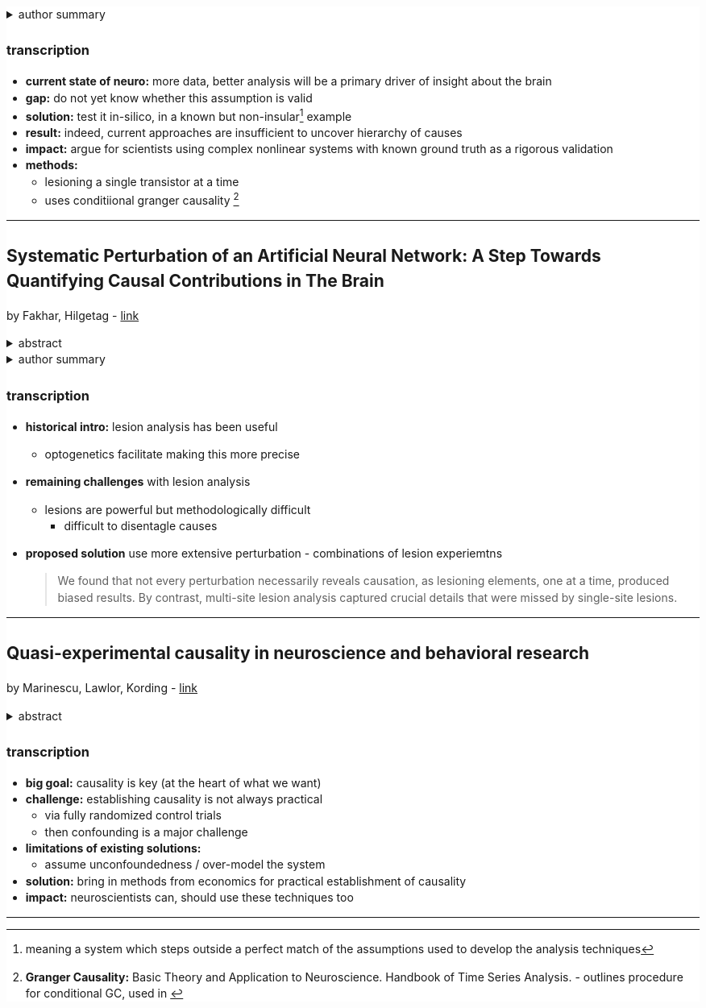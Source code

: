 <details><summary>author summary</summary></details>

### transcription
- **current state of neuro:** more data, better analysis will be a primary driver of insight about the brain 
- **gap:** do not yet know whether this assumption is valid
- **solution:** test it in-silico, in a known but non-insular[^noninsular] example 
- **result:** indeed, current approaches are insufficient to uncover hierarchy of causes 
- **impact:** argue for scientists using complex nonlinear systems with known ground truth as a rigorous validation
- **methods:**
  - lesioning a single transistor at a time
  - uses conditiional granger causality [^GCtheory]

[^noninsular]: meaning a system which steps outside a perfect match of the assumptions used to develop the analysis techniques

---
## Systematic Perturbation of an Artificial Neural Network: A Step Towards Quantifying Causal Contributions in The Brain
by Fakhar, Hilgetag - [link](https://www.biorxiv.org/content/10.1101/2021.11.04.467251v1)
<details><summary>abstract</summary></details>

<details><summary>author summary</summary></details>

### transcription
- **historical intro:** lesion analysis has been useful
  - optogenetics facilitate making this more precise
- **remaining challenges** with lesion analysis
  - lesions are powerful but methodologically difficult
    - difficult to disentagle causes 
    
- **proposed solution** use more extensive perturbation - combinations of lesion experiemtns
  > We found that not every perturbation necessarily reveals causation, as lesioning elements, one at a time, produced biased results. By contrast, multi-site lesion analysis captured crucial details that were missed by single-site lesions. 


---

## Quasi-experimental causality in neuroscience and behavioral research
by Marinescu, Lawlor, Kording - [link](https://www.nature.com/articles/s41562-018-0466-5)
<details><summary>abstract</summary></details>

### transcription
- **big goal:** causality is key (at the heart of what we want)
- **challenge:** establishing causality is not always practical 
  - via fully randomized control trials
  - then confounding is a major challenge
- **limitations of existing solutions:**
  - assume unconfoundedness / over-model the system
- **solution:** bring in methods from economics for practical establishment of causality
- **impact:** neuroscientists can, should use these techniques too

---

[^grosenick_bridge]: "This [lack of applications so far] is unlikely to be due to the technical and experimental challenges involved in undertaking such investigations, since neurobiologists are accustomed to the design and implementation of experiments characterized by computational and technical complexity. -- There may be, however, a cultural gap between biologists and engineers regarding available tools, techniques, and motivation for closed-loop optical control and related technologies in systems engineering. Here we seek to address the latter challenge by helping to unite the relevant literatures" Closed-loop and Activity-Guided Optogenetic Control
[^GCtheory]: **Granger Causality:** Basic Theory and Application to Neuroscience. Handbook of Time Series Analysis. - outlines procedure for conditional GC, used in [^jonas]
[^jonas]: [Could a Neuroscientist Understand a Microprocessor?](#could-a-neuroscientist-understand-a-microprocessor)
[^fiete]: [Systematic errors in connectivity inferred from activity in strongly recurrent networks](#systematic-errors-in-connectivity-inferred-from-activity-in-strongly-recurrent-networks)
[^sprague]: "Perturbation-driven paradoxical facilitation of visuo-spatial function: Revisiting the ‘Sprague effect’"
[^fakhar]: [Systematic Perturbation of an Artificial Neural Network: A Step Towards Quantifying Causal Contributions in The Brain](#systematic-perturbation-of-an-artificial-neural-network-a-step-towards-quantifying-causal-contributions-in-the-brain)
[^advance]: [Advancing functional connectivity research from association to causation](#advancing-functional-connectivity-research-from-association-to-causation)
[^quasi]: [Quasi-experimental causality in neuroscience and behavioral research](#quasi-experimental-causality-in-neuroscience-and-behavioral-research)
[^paradox]: Perturbation-driven paradoxical facilitation of visuo-spatial function: Revisiting the ‘Sprague effect’
[^lepperod]: [Inferring causal connectivity from pairwise recordings and optogenetics](#inferring-causal-connectivity-from-pairwise-recordings-and-optogenetics)
[^pearl2009]: Pearl, J. (2009). Causality. Cambridge university press.
[^vaidya]: ["Lesion Studies in Contemporary Neuroscience"](https://pubmed.ncbi.nlm.nih.gov/31279672/) Vaidya et al.
[^promise]: ["The promise and perils of causal circuit manipulations